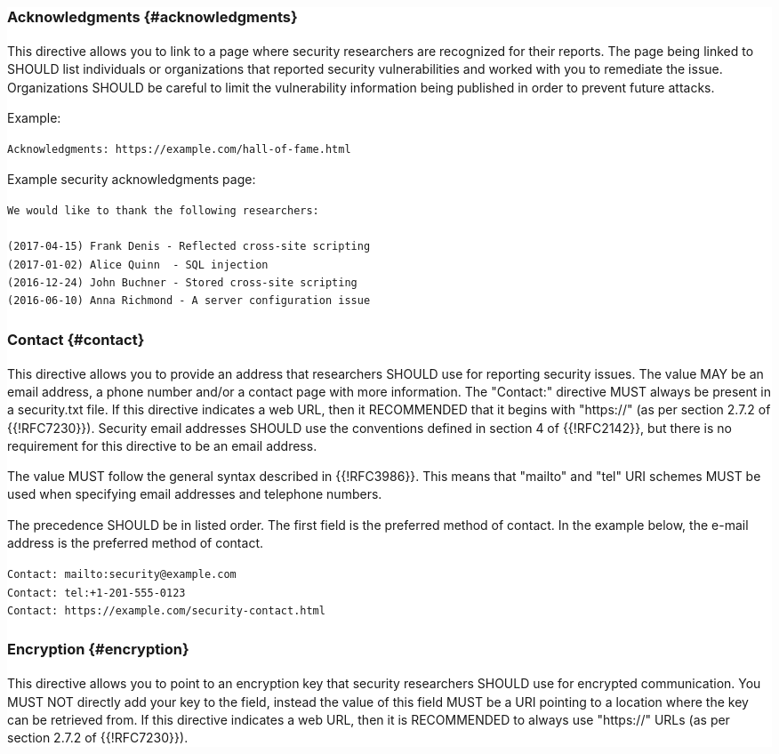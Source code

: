 ### Acknowledgments {#acknowledgments}

This directive allows you to link to a page where security
researchers are recognized for their reports. The page being linked to
SHOULD list individuals or organizations that reported security vulnerabilities
and worked with you to remediate the issue. Organizations SHOULD be careful
to limit the vulnerability information being published in order
to prevent future attacks.

Example:

~~~~~~~~~~
Acknowledgments: https://example.com/hall-of-fame.html
~~~~~~~~~~

Example security acknowledgments page:

~~~~~~~~~~
We would like to thank the following researchers:

(2017-04-15) Frank Denis - Reflected cross-site scripting
(2017-01-02) Alice Quinn  - SQL injection
(2016-12-24) John Buchner - Stored cross-site scripting
(2016-06-10) Anna Richmond - A server configuration issue
~~~~~~~~~~

### Contact {#contact}

This directive allows you to provide an address that researchers
SHOULD use for reporting security
issues. The value MAY be an email address, a phone number and/or a
contact page with more information. The "Contact:" directive MUST
always be present in a security.txt file. If this directive indicates a web URL,
then it RECOMMENDED that it begins with "https://" (as per section 2.7.2 of {{!RFC7230}}).
Security email addresses SHOULD use the conventions defined in section
4 of {{!RFC2142}}, but there is no requirement for this directive
to be an email address.

The value MUST follow the general syntax described in {{!RFC3986}}.
This means that "mailto" and "tel" URI schemes MUST be used when specifying email addresses and telephone numbers.

The precedence SHOULD be in listed order. The first field is the preferred
method of contact. In the example below, the e-mail address is
the preferred method of contact.

~~~~~~~~~~
Contact: mailto:security@example.com
Contact: tel:+1-201-555-0123
Contact: https://example.com/security-contact.html
~~~~~~~~~~

### Encryption {#encryption}

This directive allows you to point to an encryption key that
security researchers SHOULD use for encrypted communication. You MUST NOT
directly add your key to the field, instead the value of this field
MUST be a URI pointing to a location where the key can be retrieved from.
If this directive indicates a web URL, then it is RECOMMENDED to always use "https://" URLs
(as per section 2.7.2 of {{!RFC7230}}).
